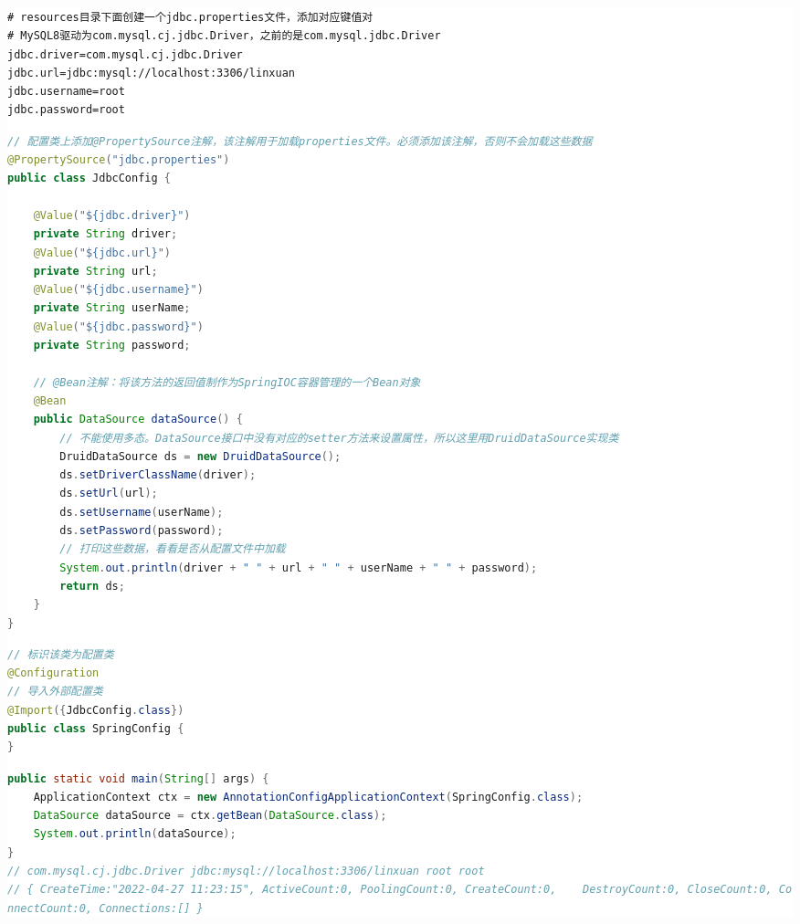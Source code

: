 ```properties
# resources目录下面创建一个jdbc.properties文件，添加对应键值对
# MySQL8驱动为com.mysql.cj.jdbc.Driver，之前的是com.mysql.jdbc.Driver
jdbc.driver=com.mysql.cj.jdbc.Driver
jdbc.url=jdbc:mysql://localhost:3306/linxuan
jdbc.username=root
jdbc.password=root
```

```java
// 配置类上添加@PropertySource注解，该注解用于加载properties文件。必须添加该注解，否则不会加载这些数据
@PropertySource("jdbc.properties")
public class JdbcConfig {

    @Value("${jdbc.driver}")
    private String driver;
    @Value("${jdbc.url}")
    private String url;
    @Value("${jdbc.username}")
    private String userName;
    @Value("${jdbc.password}")
    private String password;

    // @Bean注解：将该方法的返回值制作为SpringIOC容器管理的一个Bean对象
    @Bean
    public DataSource dataSource() {
        // 不能使用多态。DataSource接口中没有对应的setter方法来设置属性，所以这里用DruidDataSource实现类
        DruidDataSource ds = new DruidDataSource();
        ds.setDriverClassName(driver);
        ds.setUrl(url);
        ds.setUsername(userName);
        ds.setPassword(password);
        // 打印这些数据，看看是否从配置文件中加载
        System.out.println(driver + " " + url + " " + userName + " " + password);
        return ds;
    }
}
```

```java
// 标识该类为配置类
@Configuration
// 导入外部配置类
@Import({JdbcConfig.class})
public class SpringConfig {
}
```

```java
public static void main(String[] args) {
    ApplicationContext ctx = new AnnotationConfigApplicationContext(SpringConfig.class);
    DataSource dataSource = ctx.getBean(DataSource.class);
    System.out.println(dataSource);
}
// com.mysql.cj.jdbc.Driver jdbc:mysql://localhost:3306/linxuan root root
// { CreateTime:"2022-04-27 11:23:15", ActiveCount:0, PoolingCount:0, CreateCount:0,	DestroyCount:0, CloseCount:0, ConnectCount:0, Connections:[] }
```

